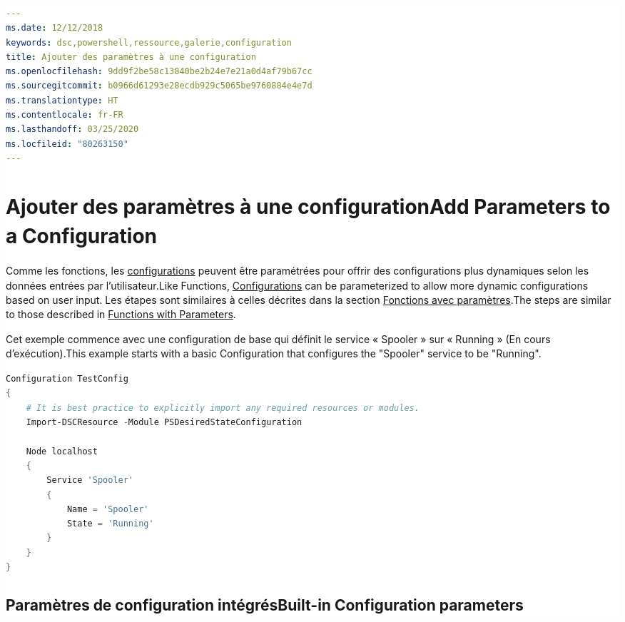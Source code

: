 ```yaml
---
ms.date: 12/12/2018
keywords: dsc,powershell,ressource,galerie,configuration
title: Ajouter des paramètres à une configuration
ms.openlocfilehash: 9dd9f2be58c13840be2b24e7e21a0d4af79b67cc
ms.sourcegitcommit: b0966d61293e28ecdb929c5065be9760884e4e7d
ms.translationtype: HT
ms.contentlocale: fr-FR
ms.lasthandoff: 03/25/2020
ms.locfileid: "80263150"
---
```

# <a name="add-parameters-to-a-configuration"></a><span data-ttu-id="ed9c6-103">Ajouter des paramètres à une configuration</span><span class="sxs-lookup"><span data-stu-id="ed9c6-103">Add Parameters to a Configuration</span></span>

<span data-ttu-id="ed9c6-104">Comme les fonctions, les [configurations](configurations.md) peuvent être paramétrées pour offrir des configurations plus dynamiques selon les données entrées par l’utilisateur.</span><span class="sxs-lookup"><span data-stu-id="ed9c6-104">Like Functions, [Configurations](configurations.md) can be parameterized to allow more dynamic configurations based on user input.</span></span> <span data-ttu-id="ed9c6-105">Les étapes sont similaires à celles décrites dans la section [Fonctions avec paramètres](/powershell/module/microsoft.powershell.core/about/about_functions).</span><span class="sxs-lookup"><span data-stu-id="ed9c6-105">The steps are similar to those described in [Functions with Parameters](/powershell/module/microsoft.powershell.core/about/about_functions).</span></span>

<span data-ttu-id="ed9c6-106">Cet exemple commence avec une configuration de base qui définit le service « Spooler » sur « Running » (En cours d’exécution).</span><span class="sxs-lookup"><span data-stu-id="ed9c6-106">This example starts with a basic Configuration that configures the "Spooler" service to be "Running".</span></span>

```powershell
Configuration TestConfig
{
    # It is best practice to explicitly import any required resources or modules.
    Import-DSCResource -Module PSDesiredStateConfiguration

    Node localhost
    {
        Service 'Spooler'
        {
            Name = 'Spooler'
            State = 'Running'
        }
    }
}
```

## <a name="built-in-configuration-parameters"></a><span data-ttu-id="ed9c6-107">Paramètres de configuration intégrés</span><span class="sxs-lookup"><span data-stu-id="ed9c6-107">Built-in Configuration parameters</span></span>
